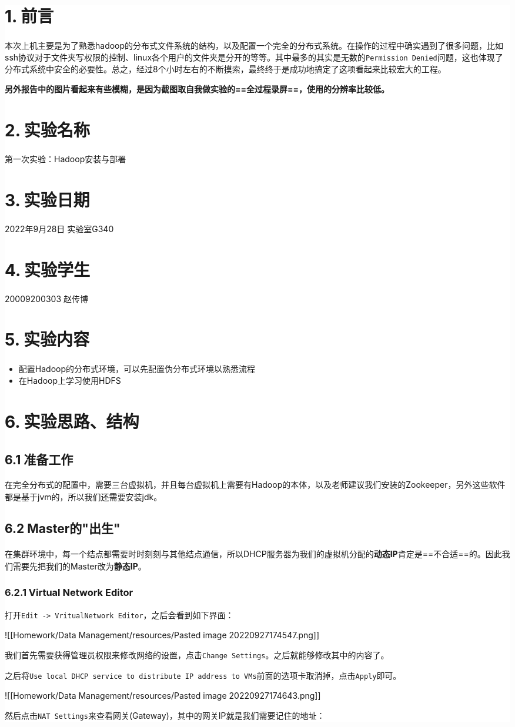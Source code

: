 # 1. 前言

本次上机主要是为了熟悉hadoop的分布式文件系统的结构，以及配置一个完全的分布式系统。在操作的过程中确实遇到了很多问题，比如ssh协议对于文件夹写权限的控制、linux各个用户的文件夹是分开的等等。其中最多的其实是无数的`Permission Denied`问题，这也体现了分布式系统中安全的必要性。总之，经过8个小时左右的不断摸索，最终终于是成功地搞定了这项看起来比较宏大的工程。

**另外报告中的图片看起来有些模糊，是因为截图取自我做实验的==全过程录屏==，使用的分辨率比较低。**

# 2. 实验名称

第一次实验：Hadoop安装与部署

# 3. 实验日期

2022年9月28日    实验室G340

# 4. 实验学生

20009200303 赵传博

# 5. 实验内容

* 配置Hadoop的分布式环境，可以先配置伪分布式环境以熟悉流程
* 在Hadoop上学习使用HDFS

# 6. 实验思路、结构

## 6.1 准备工作

在完全分布式的配置中，需要三台虚拟机，并且每台虚拟机上需要有Hadoop的本体，以及老师建议我们安装的Zookeeper，另外这些软件都是基于jvm的，所以我们还需要安装jdk。

## 6.2 Master的"出生"

在集群环境中，每一个结点都需要时时刻刻与其他结点通信，所以DHCP服务器为我们的虚拟机分配的**动态IP**肯定是==不合适==的。因此我们需要先把我们的Master改为**静态IP**。

### 6.2.1 Virtual Network Editor

打开`Edit -> VritualNetwork Editor`，之后会看到如下界面：

![[Homework/Data Management/resources/Pasted image 20220927174547.png]]

我们首先需要获得管理员权限来修改网络的设置，点击`Change Settings`。之后就能够修改其中的内容了。

之后将`Use local DHCP service to distribute IP address to VMs`前面的选项卡取消掉，点击`Apply`即可。

![[Homework/Data Management/resources/Pasted image 20220927174643.png]]

然后点击`NAT Settings`来查看网关(Gateway)，其中的网关IP就是我们需要记住的地址：
